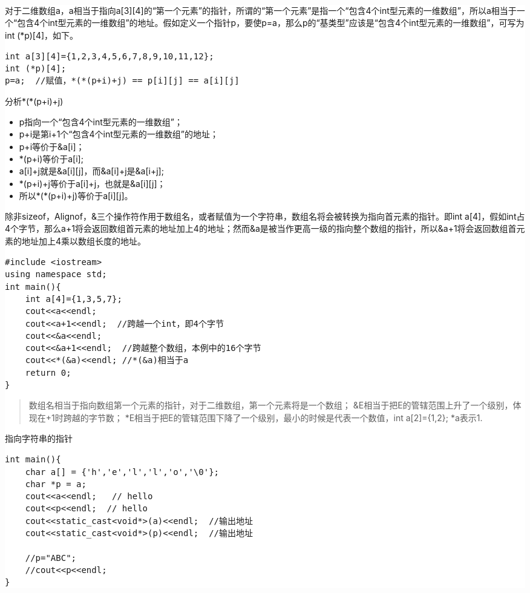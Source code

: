 对于二维数组a，a相当于指向a[3][4]的“第一个元素”的指针，所谓的“第一个元素”是指一个“包含4个int型元素的一维数组”，所以a相当于一个“包含4个int型元素的一维数组”的地址。假如定义一个指针p，要使p=a，那么p的“基类型”应该是“包含4个int型元素的一维数组”，可写为int (*p)[4]，如下。

<pre class="brush: cpp; highlight: [3];">
int a[3][4]={1,2,3,4,5,6,7,8,9,10,11,12};
int (*p)[4];
p=a;  //赋值，*(*(p+i)+j) == p[i][j] == a[i][j]
</pre>

分析\*(*(p+i)+j)

* p指向一个“包含4个int型元素的一维数组”；
* p+i是第i+1个“包含4个int型元素的一维数组”的地址；
* p+i等价于&a[i]；
* *(p+i)等价于a[i];
* a[i]+j就是&a[i][j]，而&a[i]+j是&a[i+j];
* *(p+i)+j等价于a[i]+j，也就是&a[i][j]；
* 所以*(*(p+i)+j)等价于a[i][j]。

除非sizeof，Alignof，&三个操作符作用于数组名，或者赋值为一个字符串，数组名将会被转换为指向首元素的指针。即int a[4]，假如int占4个字节，那么a+1将会返回数组首元素的地址加上4的地址；然而&a是被当作更高一级的指向整个数组的指针，所以&a+1将会返回数组首元素的地址加上4乘以数组长度的地址。

<pre class="brush: cpp; highlight: [8];">
#include &lt;iostream&gt;
using namespace std;
int main(){
    int a[4]={1,3,5,7};
    cout&lt;&lt;a&lt;&lt;endl;
    cout&lt;&lt;a+1&lt;&lt;endl;  //跨越一个int，即4个字节
    cout&lt;&lt;&a&lt;&lt;endl;
    cout&lt;&lt;&a+1&lt;&lt;endl;  //跨越整个数组，本例中的16个字节
    cout&lt;&lt;*(&a)&lt;&lt;endl; //*(&a)相当于a
    return 0;
}
</pre>

>数组名相当于指向数组第一个元素的指针，对于二维数组，第一个元素将是一个数组；
>&E相当于把E的管辖范围上升了一个级别，体现在+1时跨越的字节数；
>\*E相当于把E的管辖范围下降了一个级别，最小的时候是代表一个数值，int a[2]={1,2}; *a表示1.

指向字符串的指针

<pre class="brush: cpp;">
int main(){
    char a[] = {'h','e','l','l','o','\0'};
    char *p = a;
    cout&lt;&lt;a&lt;&lt;endl;   // hello
    cout&lt;&lt;p&lt;&lt;endl;  // hello
    cout&lt;&lt;static_cast&lt;void*&gt;(a)&lt;&lt;endl;  //输出地址
    cout&lt;&lt;static_cast&lt;void*&gt;(p)&lt;&lt;endl;  //输出地址
    
    //p="ABC";
    //cout&lt;&lt;p&lt;&lt;endl;  
}
</pre>

